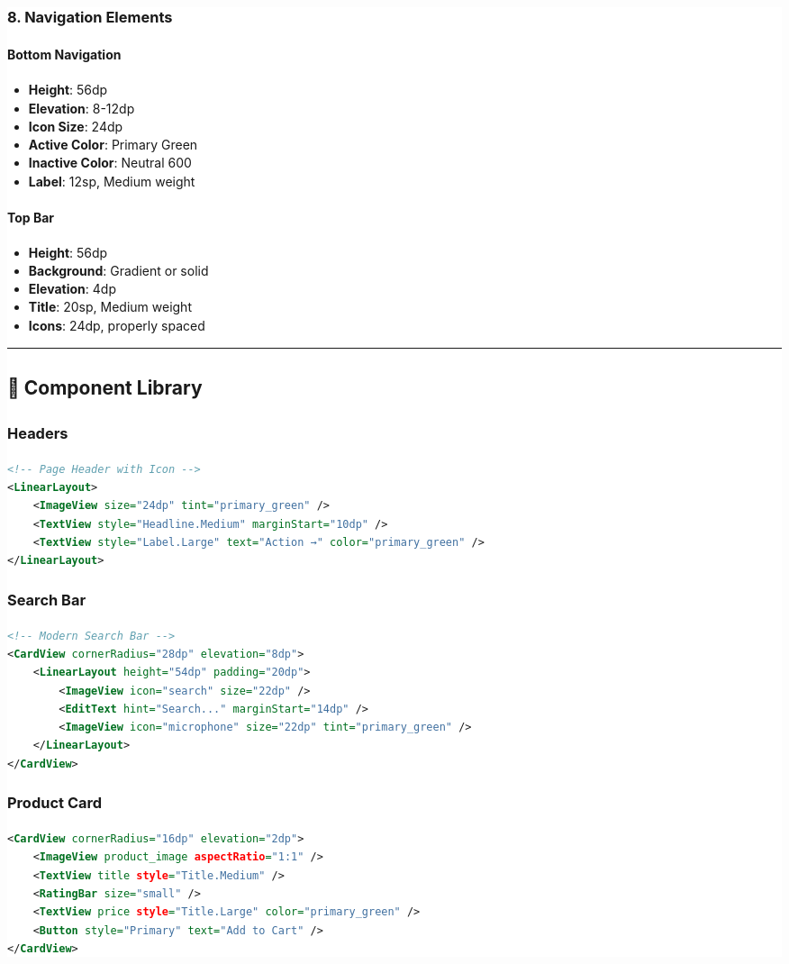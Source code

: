 ### 8. **Navigation Elements**

#### Bottom Navigation
- **Height**: 56dp
- **Elevation**: 8-12dp
- **Icon Size**: 24dp
- **Active Color**: Primary Green
- **Inactive Color**: Neutral 600
- **Label**: 12sp, Medium weight

#### Top Bar
- **Height**: 56dp
- **Background**: Gradient or solid
- **Elevation**: 4dp
- **Title**: 20sp, Medium weight
- **Icons**: 24dp, properly spaced

---

## 🎯 Component Library

### Headers
```xml
<!-- Page Header with Icon -->
<LinearLayout>
    <ImageView size="24dp" tint="primary_green" />
    <TextView style="Headline.Medium" marginStart="10dp" />
    <TextView style="Label.Large" text="Action →" color="primary_green" />
</LinearLayout>
```

### Search Bar
```xml
<!-- Modern Search Bar -->
<CardView cornerRadius="28dp" elevation="8dp">
    <LinearLayout height="54dp" padding="20dp">
        <ImageView icon="search" size="22dp" />
        <EditText hint="Search..." marginStart="14dp" />
        <ImageView icon="microphone" size="22dp" tint="primary_green" />
    </LinearLayout>
</CardView>
```

### Product Card
```xml
<CardView cornerRadius="16dp" elevation="2dp">
    <ImageView product_image aspectRatio="1:1" />
    <TextView title style="Title.Medium" />
    <RatingBar size="small" />
    <TextView price style="Title.Large" color="primary_green" />
    <Button style="Primary" text="Add to Cart" />
</CardView>
```
